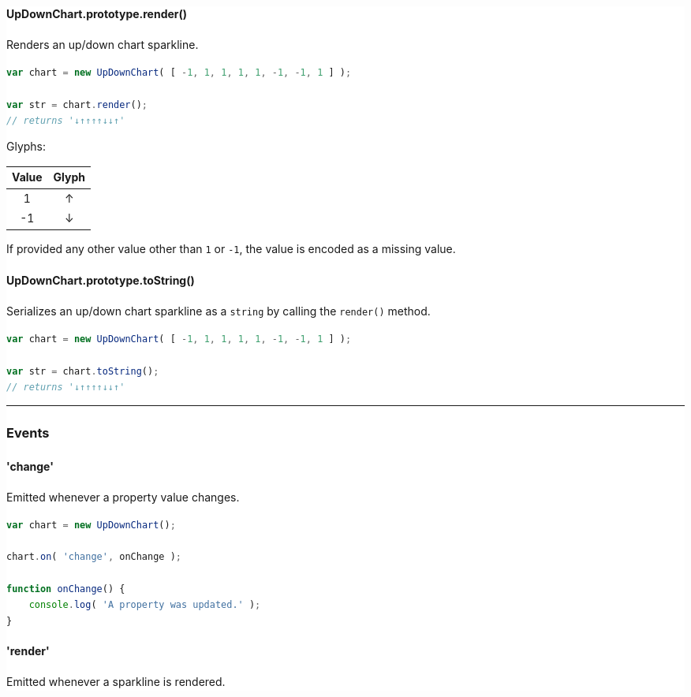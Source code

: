 <a name="method-render"></a>

#### UpDownChart.prototype.render()

Renders an up/down chart sparkline.

```javascript
var chart = new UpDownChart( [ -1, 1, 1, 1, 1, -1, -1, 1 ] );

var str = chart.render();
// returns '↓↑↑↑↑↓↓↑'
```

Glyphs:

| Value | Glyph |
| :---: | :---: |
|   1   |   ↑   |
|   -1  |   ↓   |

If provided any other value other than `1` or `-1`, the value is encoded as a missing value.

<a name="method-tostring"></a>

#### UpDownChart.prototype.toString()

Serializes an up/down chart sparkline as a `string` by calling the `render()` method.

```javascript
var chart = new UpDownChart( [ -1, 1, 1, 1, 1, -1, -1, 1 ] );

var str = chart.toString();
// returns '↓↑↑↑↑↓↓↑'
```

* * *

### Events

#### 'change'

Emitted whenever a property value changes.

```javascript
var chart = new UpDownChart();

chart.on( 'change', onChange );

function onChange() {
    console.log( 'A property was updated.' );
}
```

#### 'render'

Emitted whenever a sparkline is rendered.


[mdn-regexp]: https://developer.mozilla.org/en-US/docs/Web/JavaScript/Guide/Regular_Expressions
[@stdlib/ndarray/ctor]: https://github.com/stdlib-js/ndarray-ctor
[@stdlib/plot]: https://github.com/stdlib-js/plot/tree/main
[@stdlib/plot/ctor]: https://github.com/stdlib-js/plot/tree/main/ctor
[@stdlib/plot/sparklines/unicode]: https://github.com/stdlib-js/plot/tree/main/sparklines/unicode
[@stdlib/plot/sparklines/unicode/column]: https://github.com/stdlib-js/plot/tree/main/sparklines/unicode/column
[@stdlib/plot/sparklines/unicode/line]: https://github.com/stdlib-js/plot/tree/main/sparklines/unicode/line
[@stdlib/plot/sparklines/unicode/tristate]: https://github.com/stdlib-js/plot/tree/main/sparklines/unicode/tristate
[@stdlib/plot/sparklines/unicode/win-loss]: https://github.com/stdlib-js/plot/tree/main/sparklines/unicode/win-loss